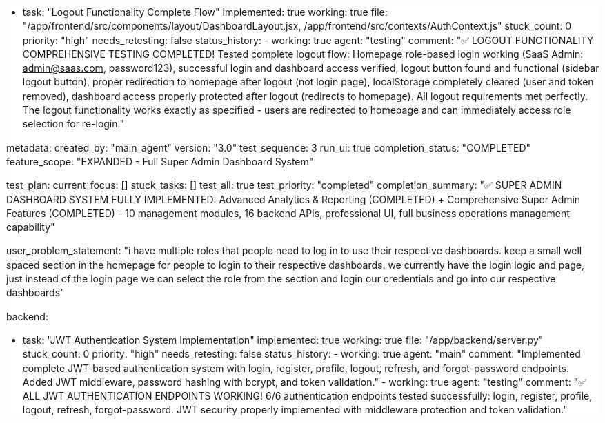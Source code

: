   - task: "Logout Functionality Complete Flow"
    implemented: true
    working: true
    file: "/app/frontend/src/components/layout/DashboardLayout.jsx, /app/frontend/src/contexts/AuthContext.js"
    stuck_count: 0
    priority: "high"
    needs_retesting: false
    status_history:
        - working: true
          agent: "testing"
          comment: "✅ LOGOUT FUNCTIONALITY COMPREHENSIVE TESTING COMPLETED! Tested complete logout flow: Homepage role-based login working (SaaS Admin: admin@saas.com, password123), successful login and dashboard access verified, logout button found and functional (sidebar logout button), proper redirection to homepage after logout (not login page), localStorage completely cleared (user and token removed), dashboard access properly protected after logout (redirects to homepage). All logout requirements met perfectly. The logout functionality works exactly as specified - users are redirected to homepage and can immediately access role selection for re-login."

metadata:
  created_by: "main_agent"
  version: "3.0"
  test_sequence: 3
  run_ui: true
  completion_status: "COMPLETED"
  feature_scope: "EXPANDED - Full Super Admin Dashboard System"

test_plan:
  current_focus: []
  stuck_tasks: []
  test_all: true
  test_priority: "completed"
  completion_summary: "✅ SUPER ADMIN DASHBOARD SYSTEM FULLY IMPLEMENTED: Advanced Analytics & Reporting (COMPLETED) + Comprehensive Super Admin Features (COMPLETED) - 10 management modules, 16 backend APIs, professional UI, full business operations management capability"

user_problem_statement: "i have multiple roles that people need to log in to use their respective dashboards. keep a small well spaced section in the homepage for people to login to their respective dashboards. we currently have the login logic and page, just instead of the login page we can select the role from the section and login our credentials and go into our respective dashboards"

backend:
  - task: "JWT Authentication System Implementation"
    implemented: true
    working: true
    file: "/app/backend/server.py"
    stuck_count: 0
    priority: "high"
    needs_retesting: false
    status_history:
        - working: true
          agent: "main"
          comment: "Implemented complete JWT-based authentication system with login, register, profile, logout, refresh, and forgot-password endpoints. Added JWT middleware, password hashing with bcrypt, and token validation."
        - working: true
          agent: "testing"
          comment: "✅ ALL JWT AUTHENTICATION ENDPOINTS WORKING! 6/6 authentication endpoints tested successfully: login, register, profile, logout, refresh, forgot-password. JWT security properly implemented with middleware protection and token validation."
